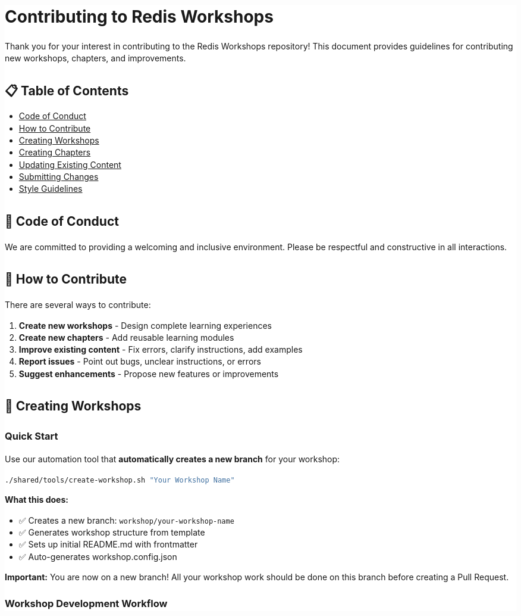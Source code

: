 # Contributing to Redis Workshops

Thank you for your interest in contributing to the Redis Workshops repository! This document provides guidelines for contributing new workshops, chapters, and improvements.

## 📋 Table of Contents

- [Code of Conduct](#code-of-conduct)
- [How to Contribute](#how-to-contribute)
- [Creating Workshops](#creating-workshops)
- [Creating Chapters](#creating-chapters)
- [Updating Existing Content](#updating-existing-content)
- [Submitting Changes](#submitting-changes)
- [Style Guidelines](#style-guidelines)

## 🤝 Code of Conduct

We are committed to providing a welcoming and inclusive environment. Please be respectful and constructive in all interactions.

## 🚀 How to Contribute

There are several ways to contribute:

1. **Create new workshops** - Design complete learning experiences
2. **Create new chapters** - Add reusable learning modules
3. **Improve existing content** - Fix errors, clarify instructions, add examples
4. **Report issues** - Point out bugs, unclear instructions, or errors
5. **Suggest enhancements** - Propose new features or improvements

## 🎨 Creating Workshops

### Quick Start

Use our automation tool that **automatically creates a new branch** for your workshop:

```bash
./shared/tools/create-workshop.sh "Your Workshop Name"
```

**What this does:**
- ✅ Creates a new branch: `workshop/your-workshop-name`
- ✅ Generates workshop structure from template
- ✅ Sets up initial README.md with frontmatter
- ✅ Auto-generates workshop.config.json

**Important:** You are now on a new branch! All your workshop work should be done on this branch before creating a Pull Request.

### Workshop Development Workflow
